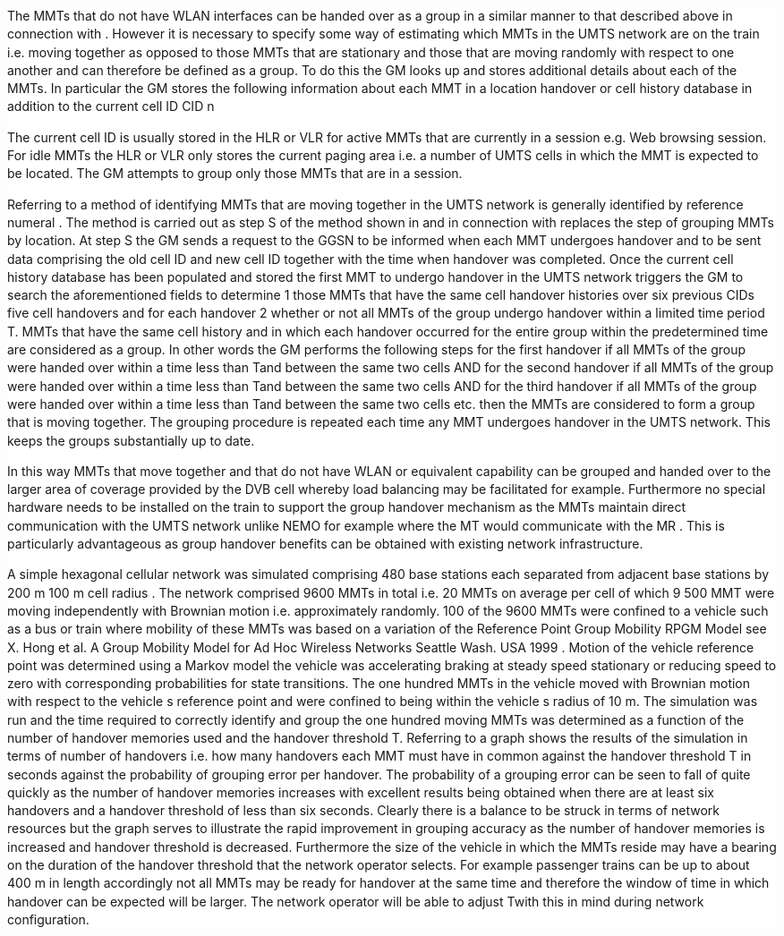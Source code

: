 
The MMTs that do not have WLAN interfaces can be handed over as a group in a similar manner to that described above in connection with . However it is necessary to specify some way of estimating which MMTs in the UMTS network are on the train i.e. moving together as opposed to those MMTs that are stationary and those that are moving randomly with respect to one another and can therefore be defined as a group. To do this the GM looks up and stores additional details about each of the MMTs. In particular the GM stores the following information about each MMT in a location handover or cell history database in addition to the current cell ID CID n 

The current cell ID is usually stored in the HLR or VLR for active MMTs that are currently in a session e.g. Web browsing session. For idle MMTs the HLR or VLR only stores the current paging area i.e. a number of UMTS cells in which the MMT is expected to be located. The GM attempts to group only those MMTs that are in a session.

Referring to a method of identifying MMTs that are moving together in the UMTS network is generally identified by reference numeral . The method is carried out as step S of the method shown in and in connection with replaces the step of grouping MMTs by location. At step S the GM sends a request to the GGSN to be informed when each MMT undergoes handover and to be sent data comprising the old cell ID and new cell ID together with the time when handover was completed. Once the current cell history database has been populated and stored the first MMT to undergo handover in the UMTS network triggers the GM to search the aforementioned fields to determine 1 those MMTs that have the same cell handover histories over six previous CIDs five cell handovers and for each handover 2 whether or not all MMTs of the group undergo handover within a limited time period T. MMTs that have the same cell history and in which each handover occurred for the entire group within the predetermined time are considered as a group. In other words the GM performs the following steps for the first handover if all MMTs of the group were handed over within a time less than Tand between the same two cells AND for the second handover if all MMTs of the group were handed over within a time less than Tand between the same two cells AND for the third handover if all MMTs of the group were handed over within a time less than Tand between the same two cells etc. then the MMTs are considered to form a group that is moving together. The grouping procedure is repeated each time any MMT undergoes handover in the UMTS network. This keeps the groups substantially up to date.

In this way MMTs that move together and that do not have WLAN or equivalent capability can be grouped and handed over to the larger area of coverage provided by the DVB cell whereby load balancing may be facilitated for example. Furthermore no special hardware needs to be installed on the train to support the group handover mechanism as the MMTs maintain direct communication with the UMTS network unlike NEMO for example where the MT would communicate with the MR . This is particularly advantageous as group handover benefits can be obtained with existing network infrastructure.

A simple hexagonal cellular network was simulated comprising 480 base stations each separated from adjacent base stations by 200 m 100 m cell radius . The network comprised 9600 MMTs in total i.e. 20 MMTs on average per cell of which 9 500 MMT were moving independently with Brownian motion i.e. approximately randomly. 100 of the 9600 MMTs were confined to a vehicle such as a bus or train where mobility of these MMTs was based on a variation of the Reference Point Group Mobility RPGM Model see X. Hong et al. A Group Mobility Model for Ad Hoc Wireless Networks Seattle Wash. USA 1999 . Motion of the vehicle reference point was determined using a Markov model the vehicle was accelerating braking at steady speed stationary or reducing speed to zero with corresponding probabilities for state transitions. The one hundred MMTs in the vehicle moved with Brownian motion with respect to the vehicle s reference point and were confined to being within the vehicle s radius of 10 m. The simulation was run and the time required to correctly identify and group the one hundred moving MMTs was determined as a function of the number of handover memories used and the handover threshold T. Referring to a graph shows the results of the simulation in terms of number of handovers i.e. how many handovers each MMT must have in common against the handover threshold T in seconds against the probability of grouping error per handover. The probability of a grouping error can be seen to fall of quite quickly as the number of handover memories increases with excellent results being obtained when there are at least six handovers and a handover threshold of less than six seconds. Clearly there is a balance to be struck in terms of network resources but the graph serves to illustrate the rapid improvement in grouping accuracy as the number of handover memories is increased and handover threshold is decreased. Furthermore the size of the vehicle in which the MMTs reside may have a bearing on the duration of the handover threshold that the network operator selects. For example passenger trains can be up to about 400 m in length accordingly not all MMTs may be ready for handover at the same time and therefore the window of time in which handover can be expected will be larger. The network operator will be able to adjust Twith this in mind during network configuration.
